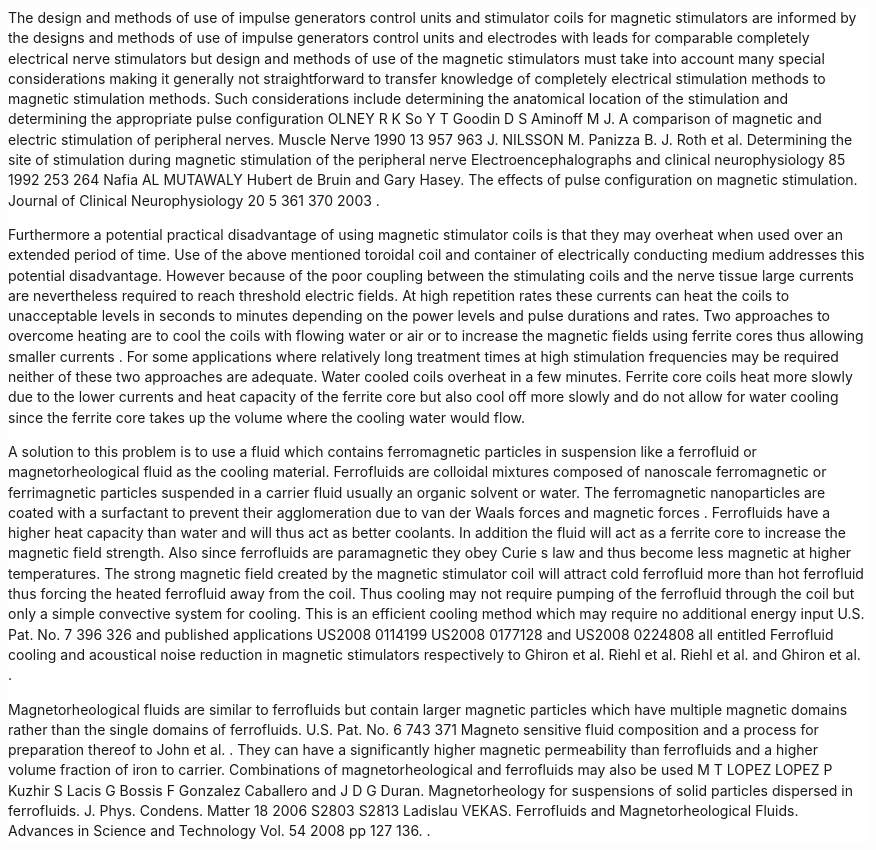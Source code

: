 The design and methods of use of impulse generators control units and stimulator coils for magnetic stimulators are informed by the designs and methods of use of impulse generators control units and electrodes with leads for comparable completely electrical nerve stimulators but design and methods of use of the magnetic stimulators must take into account many special considerations making it generally not straightforward to transfer knowledge of completely electrical stimulation methods to magnetic stimulation methods. Such considerations include determining the anatomical location of the stimulation and determining the appropriate pulse configuration OLNEY R K So Y T Goodin D S Aminoff M J. A comparison of magnetic and electric stimulation of peripheral nerves. Muscle Nerve 1990 13 957 963 J. NILSSON M. Panizza B. J. Roth et al. Determining the site of stimulation during magnetic stimulation of the peripheral nerve Electroencephalographs and clinical neurophysiology 85 1992 253 264 Nafia AL MUTAWALY Hubert de Bruin and Gary Hasey. The effects of pulse configuration on magnetic stimulation. Journal of Clinical Neurophysiology 20 5 361 370 2003 .

Furthermore a potential practical disadvantage of using magnetic stimulator coils is that they may overheat when used over an extended period of time. Use of the above mentioned toroidal coil and container of electrically conducting medium addresses this potential disadvantage. However because of the poor coupling between the stimulating coils and the nerve tissue large currents are nevertheless required to reach threshold electric fields. At high repetition rates these currents can heat the coils to unacceptable levels in seconds to minutes depending on the power levels and pulse durations and rates. Two approaches to overcome heating are to cool the coils with flowing water or air or to increase the magnetic fields using ferrite cores thus allowing smaller currents . For some applications where relatively long treatment times at high stimulation frequencies may be required neither of these two approaches are adequate. Water cooled coils overheat in a few minutes. Ferrite core coils heat more slowly due to the lower currents and heat capacity of the ferrite core but also cool off more slowly and do not allow for water cooling since the ferrite core takes up the volume where the cooling water would flow.

A solution to this problem is to use a fluid which contains ferromagnetic particles in suspension like a ferrofluid or magnetorheological fluid as the cooling material. Ferrofluids are colloidal mixtures composed of nanoscale ferromagnetic or ferrimagnetic particles suspended in a carrier fluid usually an organic solvent or water. The ferromagnetic nanoparticles are coated with a surfactant to prevent their agglomeration due to van der Waals forces and magnetic forces . Ferrofluids have a higher heat capacity than water and will thus act as better coolants. In addition the fluid will act as a ferrite core to increase the magnetic field strength. Also since ferrofluids are paramagnetic they obey Curie s law and thus become less magnetic at higher temperatures. The strong magnetic field created by the magnetic stimulator coil will attract cold ferrofluid more than hot ferrofluid thus forcing the heated ferrofluid away from the coil. Thus cooling may not require pumping of the ferrofluid through the coil but only a simple convective system for cooling. This is an efficient cooling method which may require no additional energy input U.S. Pat. No. 7 396 326 and published applications US2008 0114199 US2008 0177128 and US2008 0224808 all entitled Ferrofluid cooling and acoustical noise reduction in magnetic stimulators respectively to Ghiron et al. Riehl et al. Riehl et al. and Ghiron et al. .

Magnetorheological fluids are similar to ferrofluids but contain larger magnetic particles which have multiple magnetic domains rather than the single domains of ferrofluids. U.S. Pat. No. 6 743 371 Magneto sensitive fluid composition and a process for preparation thereof to John et al. . They can have a significantly higher magnetic permeability than ferrofluids and a higher volume fraction of iron to carrier. Combinations of magnetorheological and ferrofluids may also be used M T LOPEZ LOPEZ P Kuzhir S Lacis G Bossis F Gonzalez Caballero and J D G Duran. Magnetorheology for suspensions of solid particles dispersed in ferrofluids. J. Phys. Condens. Matter 18 2006 S2803 S2813 Ladislau VEKAS. Ferrofluids and Magnetorheological Fluids. Advances in Science and Technology Vol. 54 2008 pp 127 136. .
